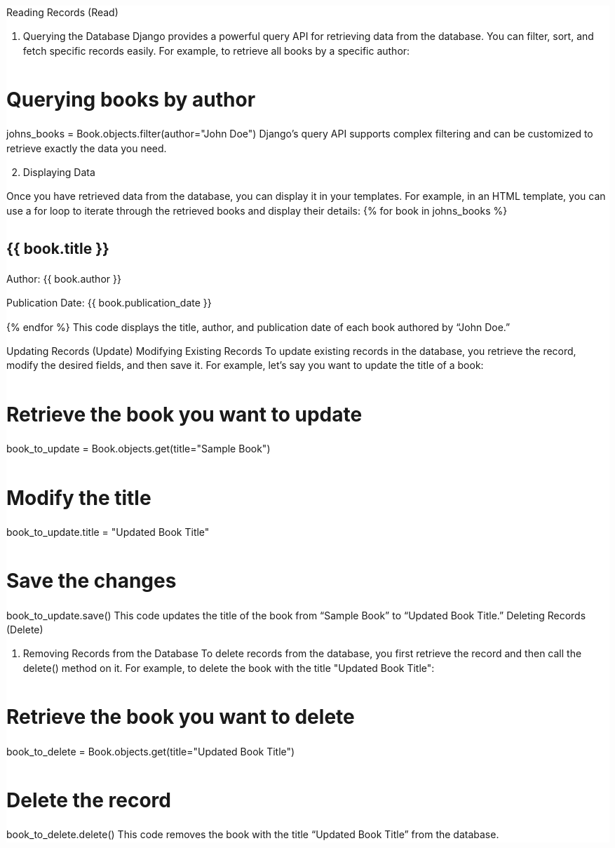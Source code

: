 Reading Records (Read)
1. Querying the Database
Django provides a powerful query API for retrieving data from the database. You can filter, sort, and fetch specific records easily. For example, to retrieve all books by a specific author:
# Querying books by author
johns_books = Book.objects.filter(author="John Doe")
Django’s query API supports complex filtering and can be customized to retrieve exactly the data you need.

2. Displaying Data

Once you have retrieved data from the database, you can display it in your templates. For example, in an HTML template, you can use a for loop to iterate through the retrieved books and display their details:
{% for book in johns_books %}
    <h2>{{ book.title }}</h2>
    <p>Author: {{ book.author }}</p>
    <p>Publication Date: {{ book.publication_date }}</p>
{% endfor %}
This code displays the title, author, and publication date of each book authored by “John Doe.”

Updating Records (Update)
Modifying Existing Records
To update existing records in the database, you retrieve the record, modify the desired fields, and then save it. For example, let’s say you want to update the title of a book:
# Retrieve the book you want to update
book_to_update = Book.objects.get(title="Sample Book")

# Modify the title
book_to_update.title = "Updated Book Title"

# Save the changes
book_to_update.save()
This code updates the title of the book from “Sample Book” to “Updated Book Title.”
Deleting Records (Delete)
1. Removing Records from the Database
To delete records from the database, you first retrieve the record and then call the delete() method on it. For example, to delete the book with the title "Updated Book Title":
# Retrieve the book you want to delete
book_to_delete = Book.objects.get(title="Updated Book Title")

# Delete the record
book_to_delete.delete()
This code removes the book with the title “Updated Book Title” from the database.

